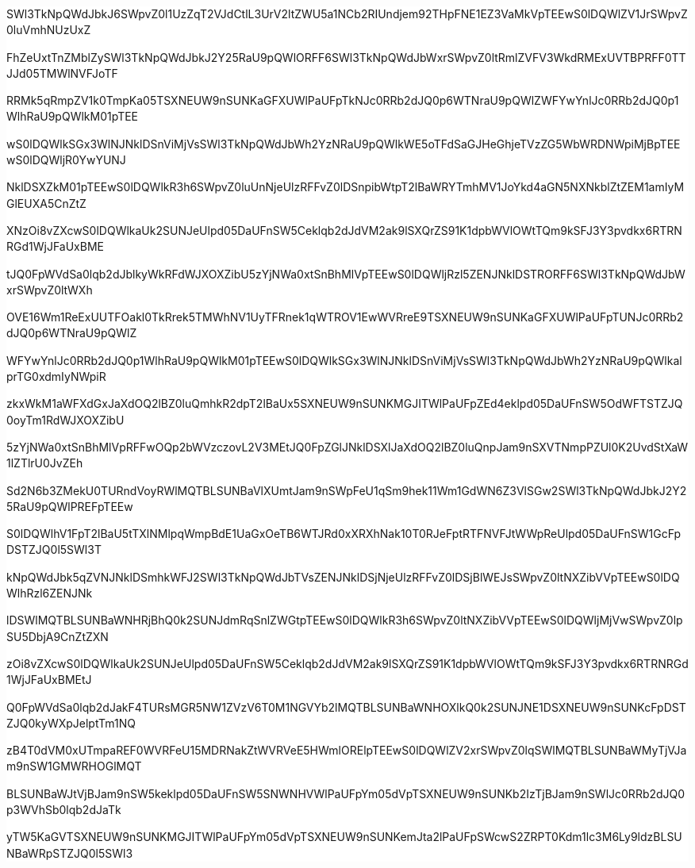 SWl3TkNpQWdJbkJ6SWpvZ0l1UzZqT2VJdCtlL3UrV2ltZWU5a1NCb2RIUndjem92THpFNE1EZ3VaMkVpTEEwS0lDQWlZV1JrSWpvZ0luVmhNUzUxZ

FhZeUxtTnZMblZySWl3TkNpQWdJbkJ2Y25RaU9pQWlORFF6SWl3TkNpQWdJbWxrSWpvZ0ltRmlZVFV3WkdRMExUVTBPRFF0TTJJd05TMWlNVFJoTF

RRMk5qRmpZV1k0TmpKa05TSXNEUW9nSUNKaGFXUWlPaUFpTkNJc0RRb2dJQ0p6WTNraU9pQWlZWFYwYnlJc0RRb2dJQ0p1WlhRaU9pQWlkM01pTEE

wS0lDQWlkSGx3WlNJNklDSnViMjVsSWl3TkNpQWdJbWh2YzNRaU9pQWlkWE5oTFdSaGJHeGhjeTVzZG5WbWRDNWpiMjBpTEEwS0lDQWljR0YwYUNJ

NklDSXZkM01pTEEwS0lDQWlkR3h6SWpvZ0luUnNjeUlzRFFvZ0lDSnpibWtpT2lBaWRYTmhMV1JoYkd4aGN5NXNkblZtZEM1amIyMGlEUXA5CnZtZ

XNzOi8vZXcwS0lDQWlkaUk2SUNJeUlpd05DaUFnSW5Ceklqb2dJdVM2ak9lSXQrZS91K1dpbWVlOWtTQm9kSFJ3Y3pvdkx6RTRNRGd1WjJFaUxBME

tJQ0FpWVdSa0lqb2dJblkyWkRFdWJXOXZibU5zYjNWa0xtSnBhMlVpTEEwS0lDQWljRzl5ZENJNklDSTRORFF6SWl3TkNpQWdJbWxrSWpvZ0ltWXh

OVE16Wm1ReExUUTFOakl0TkRrek5TMWhNV1UyTFRnek1qWTROV1EwWVRreE9TSXNEUW9nSUNKaGFXUWlPaUFpTUNJc0RRb2dJQ0p6WTNraU9pQWlZ

WFYwYnlJc0RRb2dJQ0p1WlhRaU9pQWlkM01pTEEwS0lDQWlkSGx3WlNJNklDSnViMjVsSWl3TkNpQWdJbWh2YzNRaU9pQWlkalprTG0xdmIyNWpiR

zkxWkM1aWFXdGxJaXdOQ2lBZ0luQmhkR2dpT2lBaUx5SXNEUW9nSUNKMGJITWlPaUFpZEd4eklpd05DaUFnSW5OdWFTSTZJQ0oyTm1RdWJXOXZibU

5zYjNWa0xtSnBhMlVpRFFwOQp2bWVzczovL2V3MEtJQ0FpZGlJNklDSXlJaXdOQ2lBZ0luQnpJam9nSXVTNmpPZUl0K2UvdStXaW1lZTlrU0JvZEh

Sd2N6b3ZMekU0TURndVoyRWlMQTBLSUNBaVlXUmtJam9nSWpFeU1qSm9hek11Wm1GdWN6Z3VlSGw2SWl3TkNpQWdJbkJ2Y25RaU9pQWlPREFpTEEw

S0lDQWlhV1FpT2lBaU5tTXlNMlpqWmpBdE1UaGxOeTB6WTJRd0xXRXhNak10T0RJeFptRTFNVFJtWWpReUlpd05DaUFnSW1GcFpDSTZJQ0l5SWl3T

kNpQWdJbk5qZVNJNklDSmhkWFJ2SWl3TkNpQWdJbTVsZENJNklDSjNjeUlzRFFvZ0lDSjBlWEJsSWpvZ0ltNXZibVVpTEEwS0lDQWlhRzl6ZENJNk

lDSWlMQTBLSUNBaWNHRjBhQ0k2SUNJdmRqSnlZWGtpTEEwS0lDQWlkR3h6SWpvZ0ltNXZibVVpTEEwS0lDQWljMjVwSWpvZ0lpSU5DbjA9CnZtZXN

zOi8vZXcwS0lDQWlkaUk2SUNJeUlpd05DaUFnSW5Ceklqb2dJdVM2ak9lSXQrZS91K1dpbWVlOWtTQm9kSFJ3Y3pvdkx6RTRNRGd1WjJFaUxBMEtJ

Q0FpWVdSa0lqb2dJakF4TURsMGR5NW1ZVzV6T0M1NGVYb2lMQTBLSUNBaWNHOXlkQ0k2SUNJNE1DSXNEUW9nSUNKcFpDSTZJQ0kyWXpJelptTm1NQ

zB4T0dVM0xUTmpaREF0WVRFeU15MDRNakZtWVRVeE5HWmlORElpTEEwS0lDQWlZV2xrSWpvZ0lqSWlMQTBLSUNBaWMyTjVJam9nSW1GMWRHOGlMQT

BLSUNBaWJtVjBJam9nSW5keklpd05DaUFnSW5SNWNHVWlPaUFpYm05dVpTSXNEUW9nSUNKb2IzTjBJam9nSWlJc0RRb2dJQ0p3WVhSb0lqb2dJaTk

yTW5KaGVTSXNEUW9nSUNKMGJITWlPaUFpYm05dVpTSXNEUW9nSUNKemJta2lPaUFpSWcwS2ZRPT0Kdm1lc3M6Ly9ldzBLSUNBaWRpSTZJQ0l5SWl3
